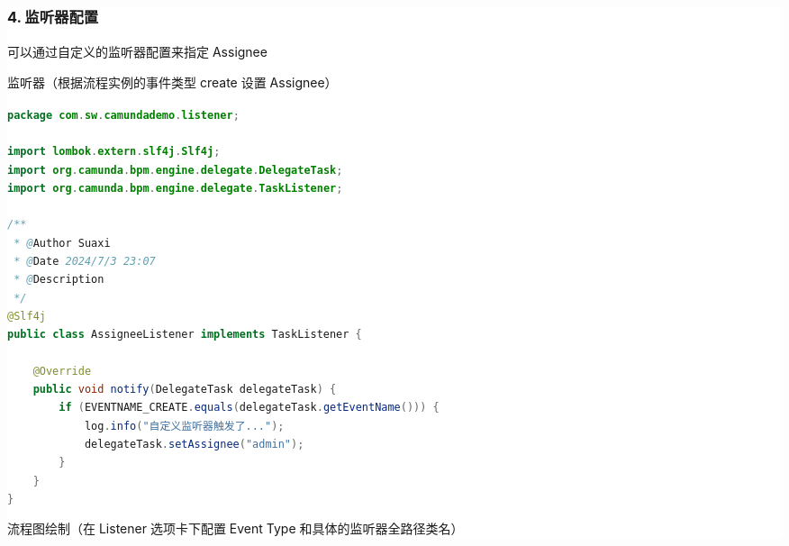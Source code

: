 


### 4. 监听器配置

可以通过自定义的监听器配置来指定 Assignee

监听器（根据流程实例的事件类型 create 设置 Assignee）

```java
package com.sw.camundademo.listener;

import lombok.extern.slf4j.Slf4j;
import org.camunda.bpm.engine.delegate.DelegateTask;
import org.camunda.bpm.engine.delegate.TaskListener;

/**
 * @Author Suaxi
 * @Date 2024/7/3 23:07
 * @Description
 */
@Slf4j
public class AssigneeListener implements TaskListener {

    @Override
    public void notify(DelegateTask delegateTask) {
        if (EVENTNAME_CREATE.equals(delegateTask.getEventName())) {
            log.info("自定义监听器触发了...");
            delegateTask.setAssignee("admin");
        }
    }
}

```




流程图绘制（在 Listener 选项卡下配置 Event Type 和具体的监听器全路径类名）
